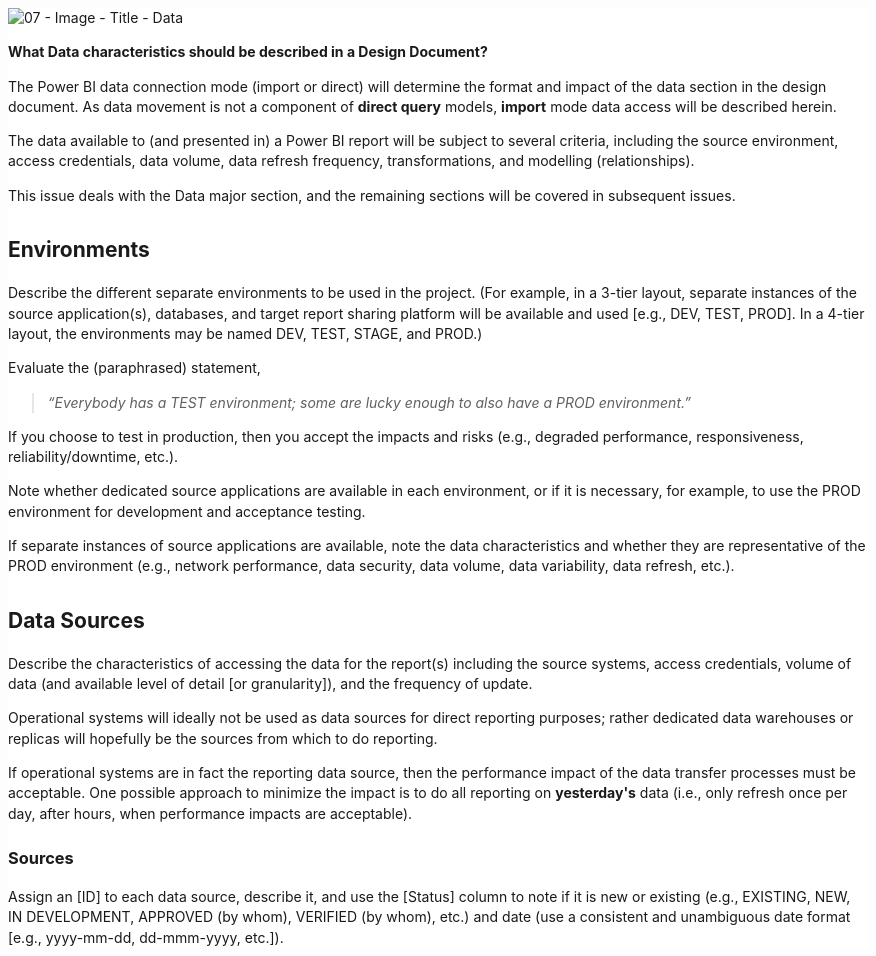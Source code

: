 <img width="1920" alt="07 - Image - Title - Data" src="https://github.com/user-attachments/assets/a0ac9319-73ea-4506-b5ba-e507d080ca47" />

**What Data characteristics should be described in a Design Document?**

The Power BI data connection mode (import or direct) will determine the format and impact of the data section in the design document. As data movement is not a component of **direct query** models, **import** mode data access will be described herein.

The data available to (and presented in) a Power BI report will be subject to several criteria, including the source environment, access credentials, data volume, data refresh frequency, transformations, and modelling (relationships).

This issue deals with the Data major section, and the remaining sections will be covered in subsequent issues.

## Environments

Describe the different separate environments to be used in the project. (For example, in a 3-tier layout, separate instances of the source application(s), databases, and target report sharing platform will be available and used [e.g., DEV, TEST, PROD]. In a 4-tier layout, the environments may be named DEV, TEST, STAGE, and PROD.)

Evaluate the (paraphrased) statement,

> *“Everybody has a TEST environment; some are lucky enough to also have a PROD environment.”*

If you choose to test in production, then you accept the impacts and risks (e.g., degraded performance, responsiveness, reliability/downtime, etc.).

Note whether dedicated source applications are available in each environment, or if it is necessary, for example, to use the PROD environment for development and acceptance testing.

If separate instances of source applications are available, note the data characteristics and whether they are representative of the PROD environment (e.g., network performance, data security, data volume, data variability, data refresh, etc.).

## Data Sources

Describe the characteristics of accessing the data for the report(s) including the source systems, access credentials, volume of data (and available level of detail [or granularity]), and the frequency of update.

Operational systems will ideally not be used as data sources for direct reporting purposes; rather dedicated data warehouses or replicas will hopefully be the sources from which to do reporting.

If operational systems are in fact the reporting data source, then the performance impact of the data transfer processes must be acceptable. One possible approach to minimize the impact is to do all reporting on **yesterday's** data (i.e., only refresh once per day, after hours, when performance impacts are acceptable).

### Sources

Assign an [ID] to each data source, describe it, and use the [Status] column to note if it is new or existing (e.g., EXISTING, NEW, IN DEVELOPMENT, APPROVED (by whom), VERIFIED (by whom), etc.) and date (use a consistent and unambiguous date format [e.g., yyyy-mm-dd, dd-mmm-yyyy, etc.]).
